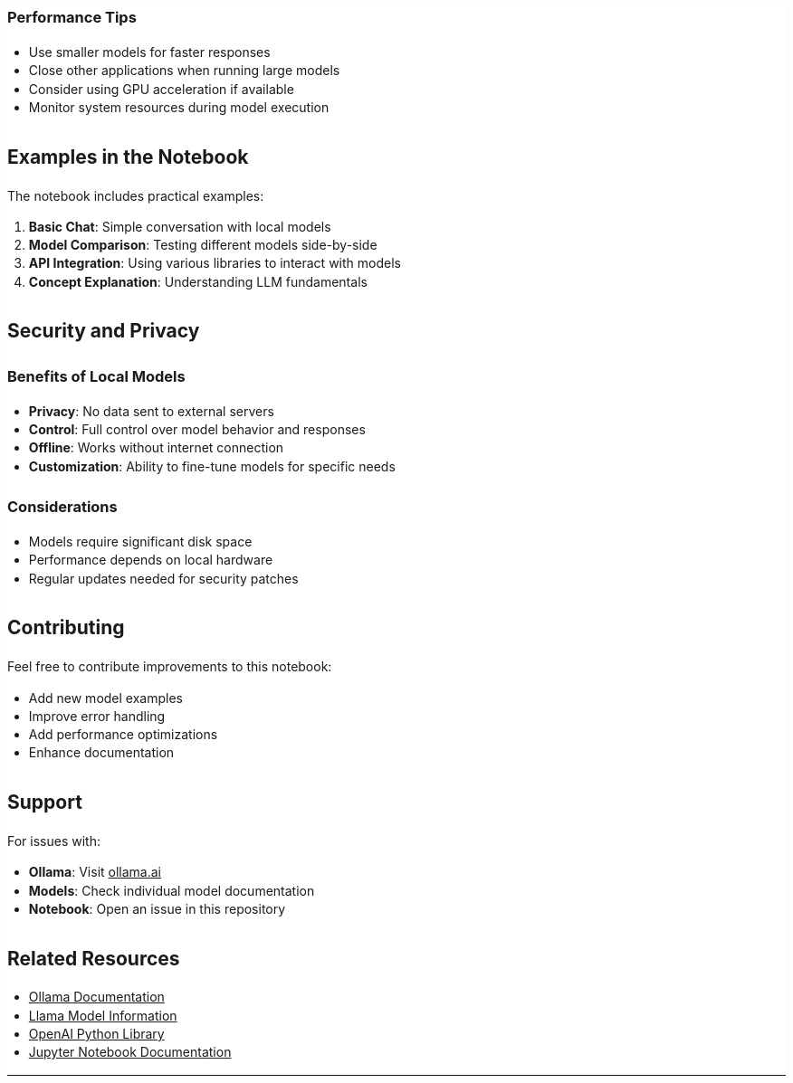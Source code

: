 ### Performance Tips

- Use smaller models for faster responses
- Close other applications when running large models
- Consider using GPU acceleration if available
- Monitor system resources during model execution

## Examples in the Notebook

The notebook includes practical examples:

1. **Basic Chat**: Simple conversation with local models
2. **Model Comparison**: Testing different models side-by-side
3. **API Integration**: Using various libraries to interact with models
4. **Concept Explanation**: Understanding LLM fundamentals

## Security and Privacy

### Benefits of Local Models

- **Privacy**: No data sent to external servers
- **Control**: Full control over model behavior and responses
- **Offline**: Works without internet connection
- **Customization**: Ability to fine-tune models for specific needs

### Considerations

- Models require significant disk space
- Performance depends on local hardware
- Regular updates needed for security patches

## Contributing

Feel free to contribute improvements to this notebook:

- Add new model examples
- Improve error handling
- Add performance optimizations
- Enhance documentation

## Support

For issues with:

- **Ollama**: Visit [ollama.ai](https://ollama.ai)
- **Models**: Check individual model documentation
- **Notebook**: Open an issue in this repository

## Related Resources

- [Ollama Documentation](https://ollama.ai/docs)
- [Llama Model Information](https://llama.meta.com)
- [OpenAI Python Library](https://github.com/openai/openai-python)
- [Jupyter Notebook Documentation](https://jupyter.org/documentation)

---
